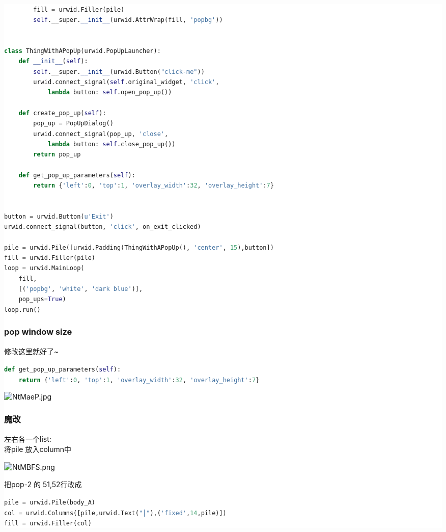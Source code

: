 ```python
        fill = urwid.Filler(pile)
        self.__super.__init__(urwid.AttrWrap(fill, 'popbg'))


class ThingWithAPopUp(urwid.PopUpLauncher):
    def __init__(self):
        self.__super.__init__(urwid.Button("click-me"))
        urwid.connect_signal(self.original_widget, 'click',
            lambda button: self.open_pop_up())

    def create_pop_up(self):
        pop_up = PopUpDialog()
        urwid.connect_signal(pop_up, 'close',
            lambda button: self.close_pop_up())
        return pop_up

    def get_pop_up_parameters(self):
        return {'left':0, 'top':1, 'overlay_width':32, 'overlay_height':7}


button = urwid.Button(u'Exit')
urwid.connect_signal(button, 'click', on_exit_clicked)

pile = urwid.Pile([urwid.Padding(ThingWithAPopUp(), 'center', 15),button])
fill = urwid.Filler(pile)
loop = urwid.MainLoop(
    fill,
    [('popbg', 'white', 'dark blue')],
    pop_ups=True)
loop.run()
```

<a name="Jbejz"></a>
### pop window size

修改这里就好了~
```python
def get_pop_up_parameters(self):
    return {'left':0, 'top':1, 'overlay_width':32, 'overlay_height':7}
```

![NtMaeP.jpg](https://s1.ax1x.com/2020/06/23/NtMaeP.jpg)
<a name="cxS2V"></a>
### 魔改
左右各一个list:<br />将pile 放入column中

![NtMBFS.png](https://s1.ax1x.com/2020/06/23/NtMBFS.png)

把pop-2 的 51,52行改成
```python
pile = urwid.Pile(body_A)
col = urwid.Columns([pile,urwid.Text("│"),('fixed',14,pile)])
fill = urwid.Filler(col)
```

